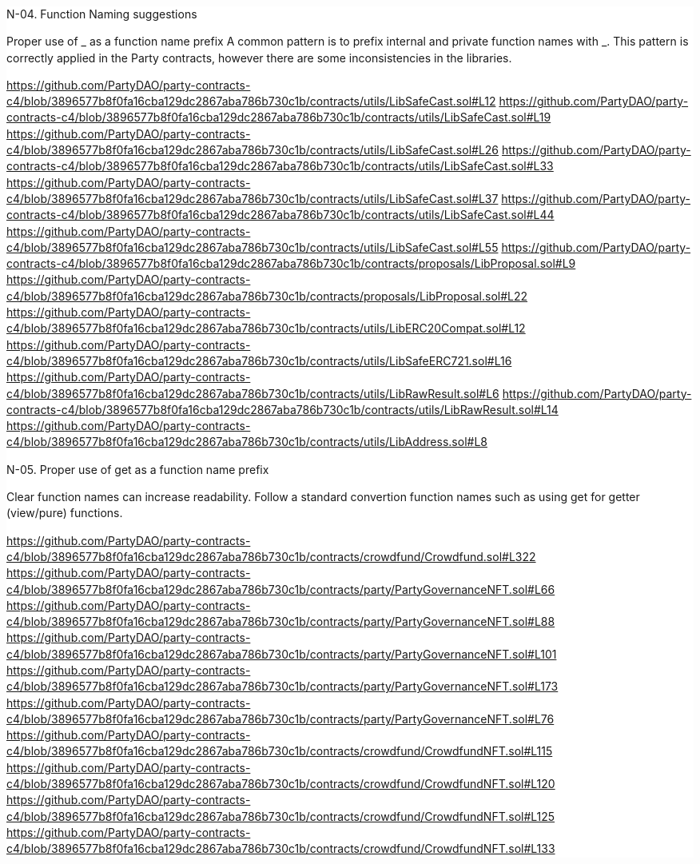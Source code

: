 N-04. Function Naming suggestions

Proper use of _ as a function name prefix
A common pattern is to prefix internal and private function names with _. This pattern is correctly applied in the Party contracts, however there are some inconsistencies in the libraries.

https://github.com/PartyDAO/party-contracts-c4/blob/3896577b8f0fa16cba129dc2867aba786b730c1b/contracts/utils/LibSafeCast.sol#L12
https://github.com/PartyDAO/party-contracts-c4/blob/3896577b8f0fa16cba129dc2867aba786b730c1b/contracts/utils/LibSafeCast.sol#L19
https://github.com/PartyDAO/party-contracts-c4/blob/3896577b8f0fa16cba129dc2867aba786b730c1b/contracts/utils/LibSafeCast.sol#L26
https://github.com/PartyDAO/party-contracts-c4/blob/3896577b8f0fa16cba129dc2867aba786b730c1b/contracts/utils/LibSafeCast.sol#L33
https://github.com/PartyDAO/party-contracts-c4/blob/3896577b8f0fa16cba129dc2867aba786b730c1b/contracts/utils/LibSafeCast.sol#L37
https://github.com/PartyDAO/party-contracts-c4/blob/3896577b8f0fa16cba129dc2867aba786b730c1b/contracts/utils/LibSafeCast.sol#L44
https://github.com/PartyDAO/party-contracts-c4/blob/3896577b8f0fa16cba129dc2867aba786b730c1b/contracts/utils/LibSafeCast.sol#L55
https://github.com/PartyDAO/party-contracts-c4/blob/3896577b8f0fa16cba129dc2867aba786b730c1b/contracts/proposals/LibProposal.sol#L9
https://github.com/PartyDAO/party-contracts-c4/blob/3896577b8f0fa16cba129dc2867aba786b730c1b/contracts/proposals/LibProposal.sol#L22
https://github.com/PartyDAO/party-contracts-c4/blob/3896577b8f0fa16cba129dc2867aba786b730c1b/contracts/utils/LibERC20Compat.sol#L12
https://github.com/PartyDAO/party-contracts-c4/blob/3896577b8f0fa16cba129dc2867aba786b730c1b/contracts/utils/LibSafeERC721.sol#L16
https://github.com/PartyDAO/party-contracts-c4/blob/3896577b8f0fa16cba129dc2867aba786b730c1b/contracts/utils/LibRawResult.sol#L6
https://github.com/PartyDAO/party-contracts-c4/blob/3896577b8f0fa16cba129dc2867aba786b730c1b/contracts/utils/LibRawResult.sol#L14
https://github.com/PartyDAO/party-contracts-c4/blob/3896577b8f0fa16cba129dc2867aba786b730c1b/contracts/utils/LibAddress.sol#L8

N-05. Proper use of get as a function name prefix

Clear function names can increase readability. Follow a standard convertion function names such as using get for getter (view/pure) functions. 

https://github.com/PartyDAO/party-contracts-c4/blob/3896577b8f0fa16cba129dc2867aba786b730c1b/contracts/crowdfund/Crowdfund.sol#L322
https://github.com/PartyDAO/party-contracts-c4/blob/3896577b8f0fa16cba129dc2867aba786b730c1b/contracts/party/PartyGovernanceNFT.sol#L66
https://github.com/PartyDAO/party-contracts-c4/blob/3896577b8f0fa16cba129dc2867aba786b730c1b/contracts/party/PartyGovernanceNFT.sol#L88
https://github.com/PartyDAO/party-contracts-c4/blob/3896577b8f0fa16cba129dc2867aba786b730c1b/contracts/party/PartyGovernanceNFT.sol#L101
https://github.com/PartyDAO/party-contracts-c4/blob/3896577b8f0fa16cba129dc2867aba786b730c1b/contracts/party/PartyGovernanceNFT.sol#L173
https://github.com/PartyDAO/party-contracts-c4/blob/3896577b8f0fa16cba129dc2867aba786b730c1b/contracts/party/PartyGovernanceNFT.sol#L76
https://github.com/PartyDAO/party-contracts-c4/blob/3896577b8f0fa16cba129dc2867aba786b730c1b/contracts/crowdfund/CrowdfundNFT.sol#L115
https://github.com/PartyDAO/party-contracts-c4/blob/3896577b8f0fa16cba129dc2867aba786b730c1b/contracts/crowdfund/CrowdfundNFT.sol#L120
https://github.com/PartyDAO/party-contracts-c4/blob/3896577b8f0fa16cba129dc2867aba786b730c1b/contracts/crowdfund/CrowdfundNFT.sol#L125
https://github.com/PartyDAO/party-contracts-c4/blob/3896577b8f0fa16cba129dc2867aba786b730c1b/contracts/crowdfund/CrowdfundNFT.sol#L133
